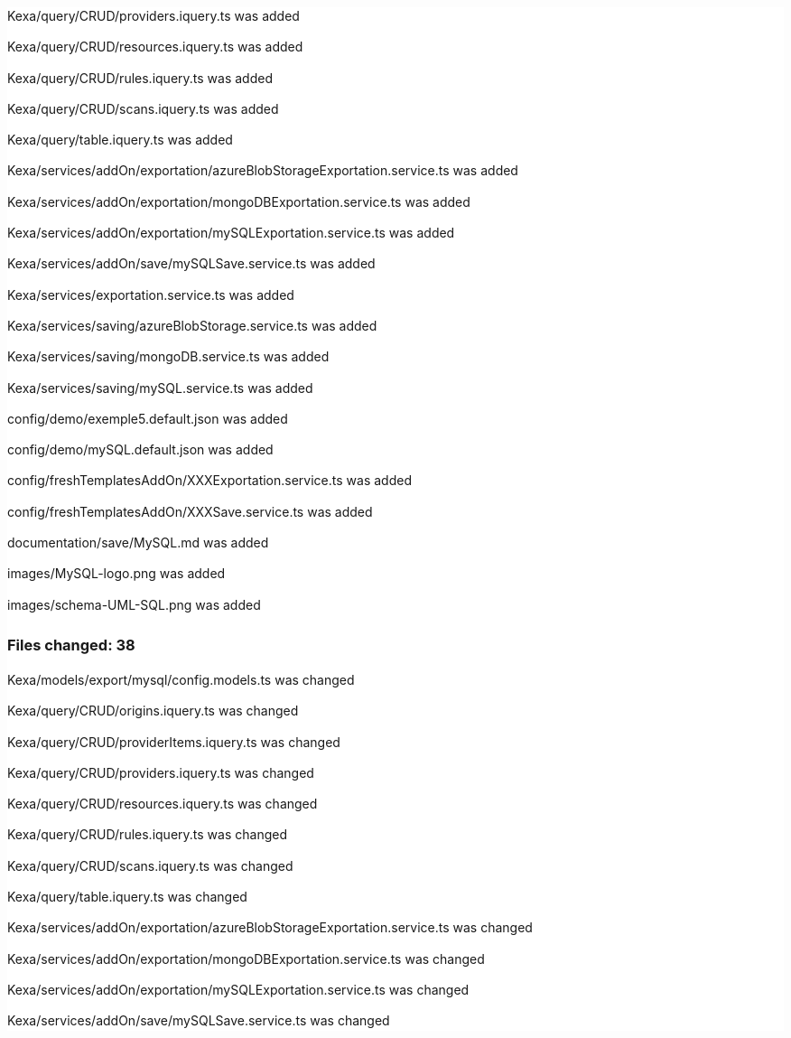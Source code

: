 Kexa/query/CRUD/providers.iquery.ts was added

Kexa/query/CRUD/resources.iquery.ts was added

Kexa/query/CRUD/rules.iquery.ts was added

Kexa/query/CRUD/scans.iquery.ts was added

Kexa/query/table.iquery.ts was added

Kexa/services/addOn/exportation/azureBlobStorageExportation.service.ts was added

Kexa/services/addOn/exportation/mongoDBExportation.service.ts was added

Kexa/services/addOn/exportation/mySQLExportation.service.ts was added

Kexa/services/addOn/save/mySQLSave.service.ts was added

Kexa/services/exportation.service.ts was added

Kexa/services/saving/azureBlobStorage.service.ts was added

Kexa/services/saving/mongoDB.service.ts was added

Kexa/services/saving/mySQL.service.ts was added

config/demo/exemple5.default.json was added

config/demo/mySQL.default.json was added

config/freshTemplatesAddOn/XXXExportation.service.ts was added

config/freshTemplatesAddOn/XXXSave.service.ts was added

documentation/save/MySQL.md was added

images/MySQL-logo.png was added

images/schema-UML-SQL.png was added

### Files changed: 38

Kexa/models/export/mysql/config.models.ts was changed

Kexa/query/CRUD/origins.iquery.ts was changed

Kexa/query/CRUD/providerItems.iquery.ts was changed

Kexa/query/CRUD/providers.iquery.ts was changed

Kexa/query/CRUD/resources.iquery.ts was changed

Kexa/query/CRUD/rules.iquery.ts was changed

Kexa/query/CRUD/scans.iquery.ts was changed

Kexa/query/table.iquery.ts was changed

Kexa/services/addOn/exportation/azureBlobStorageExportation.service.ts was changed

Kexa/services/addOn/exportation/mongoDBExportation.service.ts was changed

Kexa/services/addOn/exportation/mySQLExportation.service.ts was changed

Kexa/services/addOn/save/mySQLSave.service.ts was changed

